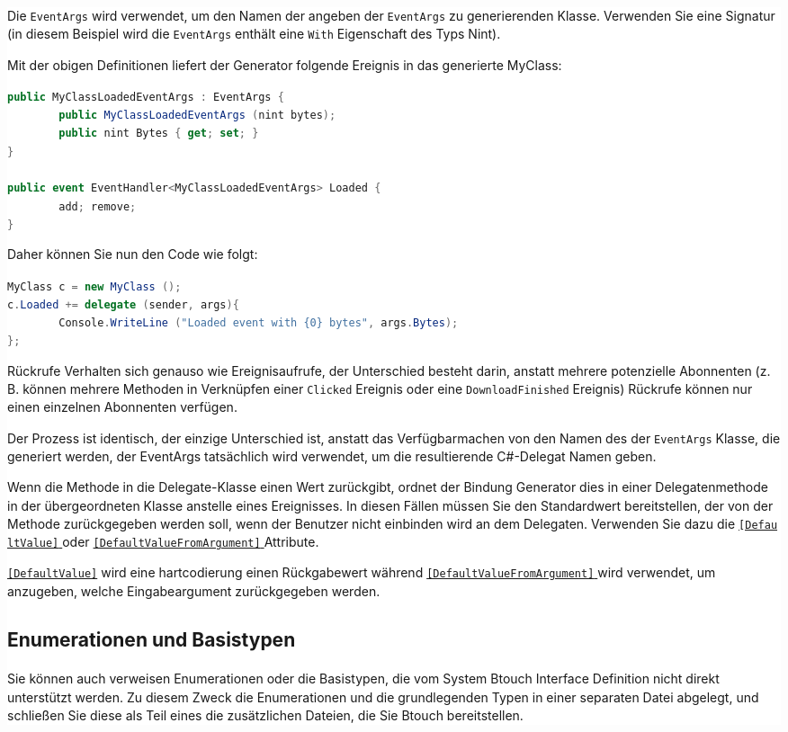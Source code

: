 Die `EventArgs` wird verwendet, um den Namen der angeben der `EventArgs` zu generierenden Klasse. Verwenden Sie eine Signatur (in diesem Beispiel wird die `EventArgs` enthält eine `With` Eigenschaft des Typs Nint).

Mit der obigen Definitionen liefert der Generator folgende Ereignis in das generierte MyClass:

```csharp
public MyClassLoadedEventArgs : EventArgs {
        public MyClassLoadedEventArgs (nint bytes);
        public nint Bytes { get; set; }
}

public event EventHandler<MyClassLoadedEventArgs> Loaded {
        add; remove;
}
```

Daher können Sie nun den Code wie folgt:

```csharp
MyClass c = new MyClass ();
c.Loaded += delegate (sender, args){
        Console.WriteLine ("Loaded event with {0} bytes", args.Bytes);
};
```

Rückrufe Verhalten sich genauso wie Ereignisaufrufe, der Unterschied besteht darin, anstatt mehrere potenzielle Abonnenten (z. B. können mehrere Methoden in Verknüpfen einer `Clicked` Ereignis oder eine `DownloadFinished` Ereignis) Rückrufe können nur einen einzelnen Abonnenten verfügen.

Der Prozess ist identisch, der einzige Unterschied ist, anstatt das Verfügbarmachen von den Namen des der `EventArgs` Klasse, die generiert werden, der EventArgs tatsächlich wird verwendet, um die resultierende C#-Delegat Namen geben.

Wenn die Methode in die Delegate-Klasse einen Wert zurückgibt, ordnet der Bindung Generator dies in einer Delegatenmethode in der übergeordneten Klasse anstelle eines Ereignisses. In diesen Fällen müssen Sie den Standardwert bereitstellen, der von der Methode zurückgegeben werden soll, wenn der Benutzer nicht einbinden wird an dem Delegaten. Verwenden Sie dazu die [ `[DefaultValue]` ](~/cross-platform/macios/binding/binding-types-reference.md#DefaultValueAttribute) oder [ `[DefaultValueFromArgument]` ](~/cross-platform/macios/binding/binding-types-reference.md#DefaultValueFromArgumentAttribute) Attribute.

[`[DefaultValue]`](~/cross-platform/macios/binding/binding-types-reference.md#DefaultValueAttribute) wird eine hartcodierung einen Rückgabewert während [ `[DefaultValueFromArgument]` ](~/cross-platform/macios/binding/binding-types-reference.md#DefaultValueFromArgumentAttribute) wird verwendet, um anzugeben, welche Eingabeargument zurückgegeben werden.

<a name="Enumerations_and_Base_Types" />

## <a name="enumerations-and-base-types"></a>Enumerationen und Basistypen

Sie können auch verweisen Enumerationen oder die Basistypen, die vom System Btouch Interface Definition nicht direkt unterstützt werden. Zu diesem Zweck die Enumerationen und die grundlegenden Typen in einer separaten Datei abgelegt, und schließen Sie diese als Teil eines die zusätzlichen Dateien, die Sie Btouch bereitstellen.
